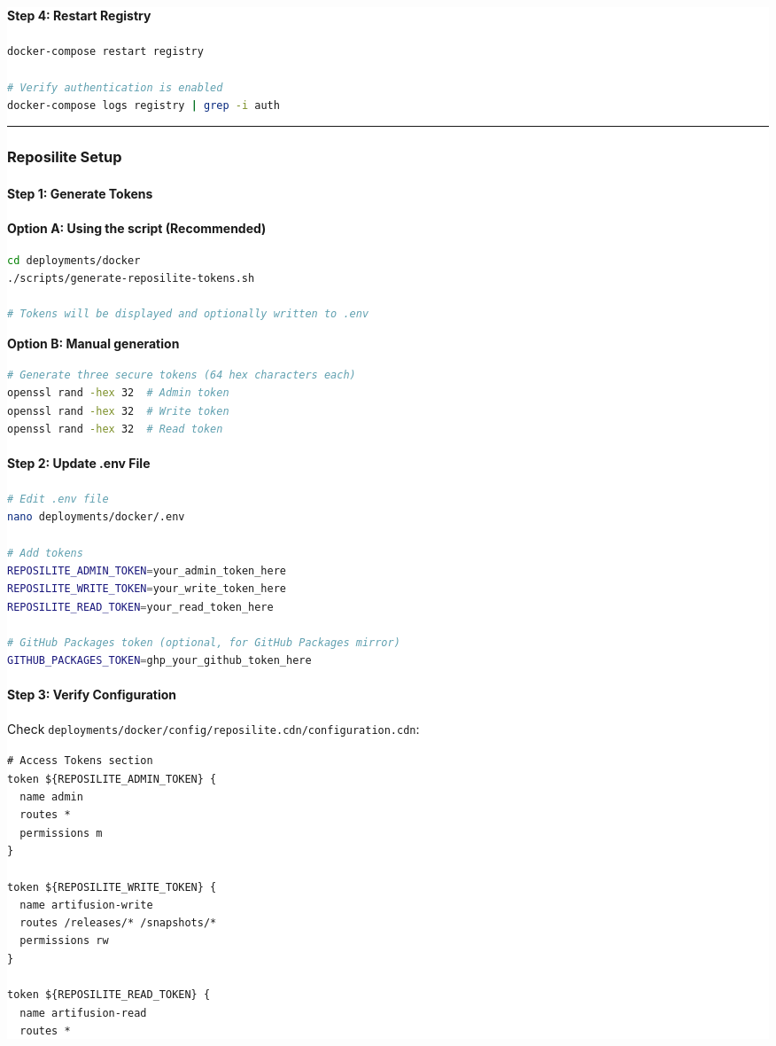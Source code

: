#### Step 4: Restart Registry

```bash
docker-compose restart registry

# Verify authentication is enabled
docker-compose logs registry | grep -i auth
```

---

### Reposilite Setup

#### Step 1: Generate Tokens

**Option A: Using the script (Recommended)**

```bash
cd deployments/docker
./scripts/generate-reposilite-tokens.sh

# Tokens will be displayed and optionally written to .env
```

**Option B: Manual generation**

```bash
# Generate three secure tokens (64 hex characters each)
openssl rand -hex 32  # Admin token
openssl rand -hex 32  # Write token
openssl rand -hex 32  # Read token
```

#### Step 2: Update .env File

```bash
# Edit .env file
nano deployments/docker/.env

# Add tokens
REPOSILITE_ADMIN_TOKEN=your_admin_token_here
REPOSILITE_WRITE_TOKEN=your_write_token_here
REPOSILITE_READ_TOKEN=your_read_token_here

# GitHub Packages token (optional, for GitHub Packages mirror)
GITHUB_PACKAGES_TOKEN=ghp_your_github_token_here
```

#### Step 3: Verify Configuration

Check `deployments/docker/config/reposilite.cdn/configuration.cdn`:

```cdn
# Access Tokens section
token ${REPOSILITE_ADMIN_TOKEN} {
  name admin
  routes *
  permissions m
}

token ${REPOSILITE_WRITE_TOKEN} {
  name artifusion-write
  routes /releases/* /snapshots/*
  permissions rw
}

token ${REPOSILITE_READ_TOKEN} {
  name artifusion-read
  routes *
```